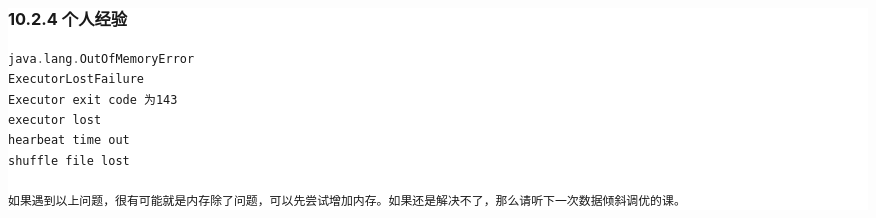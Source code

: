 ### 10.2.4 个人经验

```scala
java.lang.OutOfMemoryError
ExecutorLostFailure
Executor exit code 为143
executor lost
hearbeat time out
shuffle file lost

如果遇到以上问题，很有可能就是内存除了问题，可以先尝试增加内存。如果还是解决不了，那么请听下一次数据倾斜调优的课。
```
